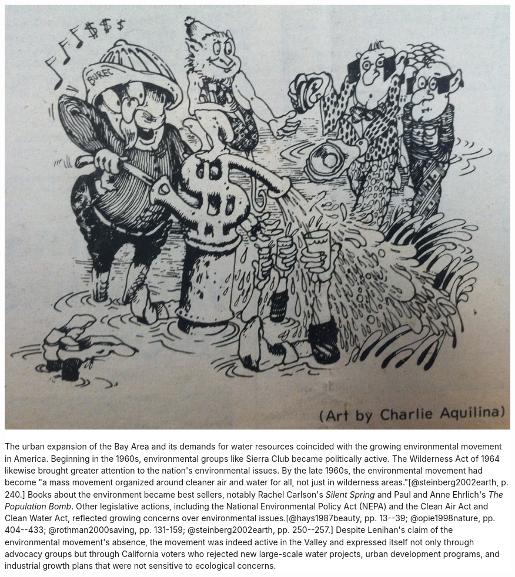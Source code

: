 ![Environmentally-minded California voters criticized plans for blindly throwing money at water issues. Source: Folder 8, Box 56, "San Felipe Project," Don Edwards Congressional Papers, MSS-1995-01, San Jose State University Library Special Collections & Archives.](figures/money_waste.jpg)

The urban expansion of the Bay Area and its demands for water resources coincided with the growing environmental movement in America. Beginning in the 1960s, environmental groups like Sierra Club became politically active. The Wilderness Act of 1964 likewise brought greater attention to the nation's environmental issues. By the late 1960s, the environmental movement had become "a mass movement organized around cleaner air and water for all, not just in wilderness areas."[@steinberg2002earth, p. 240.] Books about the environment became best sellers, notably Rachel Carlson's *Silent Spring* and Paul and Anne Ehrlich's *The Population Bomb*. Other legislative actions, including the National Environmental Policy Act (NEPA) and the Clean Air Act and Clean Water Act, reflected growing concerns over environmental issues.[@hays1987beauty, pp. 13--39; @opie1998nature, pp. 404--433; @rothman2000saving, pp. 131-159; @steinberg2002earth, pp. 250--257.] Despite Lenihan's claim of the environmental movement's absence, the movement was indeed active in the Valley and expressed itself not only through advocacy groups but through California voters who rejected new large-scale water projects, urban development programs, and industrial growth plans that were not sensitive to ecological concerns.
